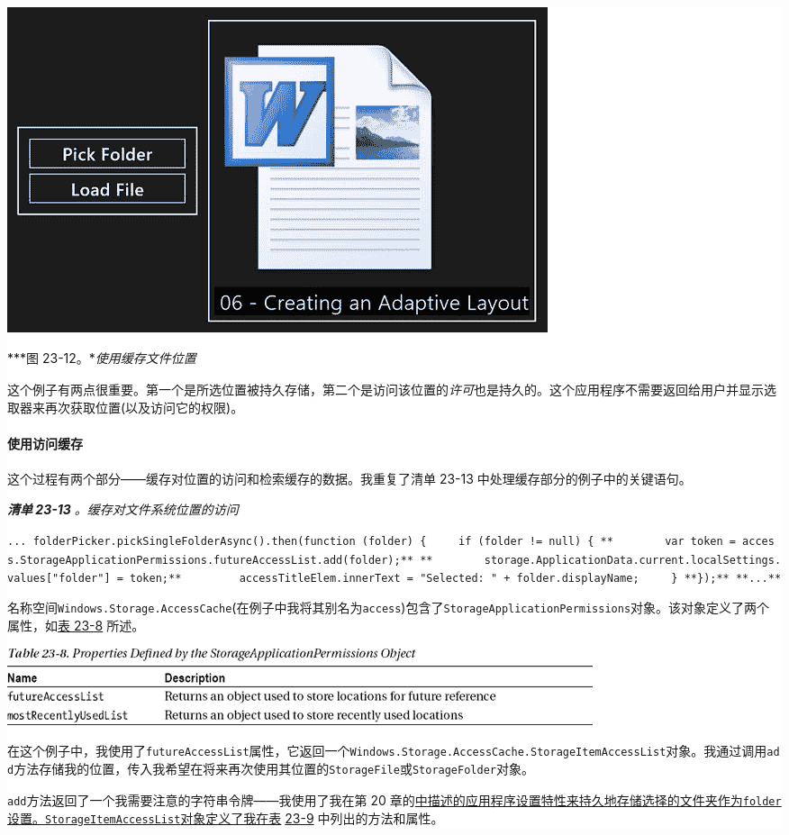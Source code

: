 ![images](img/9781430244011_Fig23-12.jpg)

***图 23-12。**使用缓存文件位置*

这个例子有两点很重要。第一个是所选位置被持久存储，第二个是访问该位置的*许可*也是持久的。这个应用程序不需要返回给用户并显示选取器来再次获取位置(以及访问它的权限)。

#### 使用访问缓存

这个过程有两个部分——缓存对位置的访问和检索缓存的数据。我重复了清单 23-13 中处理缓存部分的例子中的关键语句。

***清单 23-13** 。缓存对文件系统位置的访问*

`...
folderPicker.pickSingleFolderAsync().then(function (folder) {
    if (folder != null) {
**        var token = access.StorageApplicationPermissions.futureAccessList.add(folder);**
**        storage.ApplicationData.current.localSettings.values["folder"] = token;**
        accessTitleElem.innerText = "Selected: " + folder.displayName;
    }
**});**
**...**`

名称空间`Windows.Storage.AccessCache`(在例子中我将其别名为`access`)包含了`StorageApplicationPermissions`对象。该对象定义了两个属性，如[表 23-8](#tab_23_8) 所述。

![Images](img/tab_23_8.jpg)

在这个例子中，我使用了`futureAccessList`属性，它返回一个`Windows.Storage.AccessCache.StorageItemAccessList`对象。我通过调用`add`方法存储我的位置，传入我希望在将来再次使用其位置的`StorageFile`或`StorageFolder`对象。

`add`方法返回了一个我需要注意的字符串令牌——我使用了我在第 20 章的[中描述的应用程序设置特性来持久地存储选择的文件夹作为`folder`设置。`StorageItemAccessList`对象定义了我在表](20.html#ch20) [23-9](#tab_23_9) 中列出的方法和属性。
